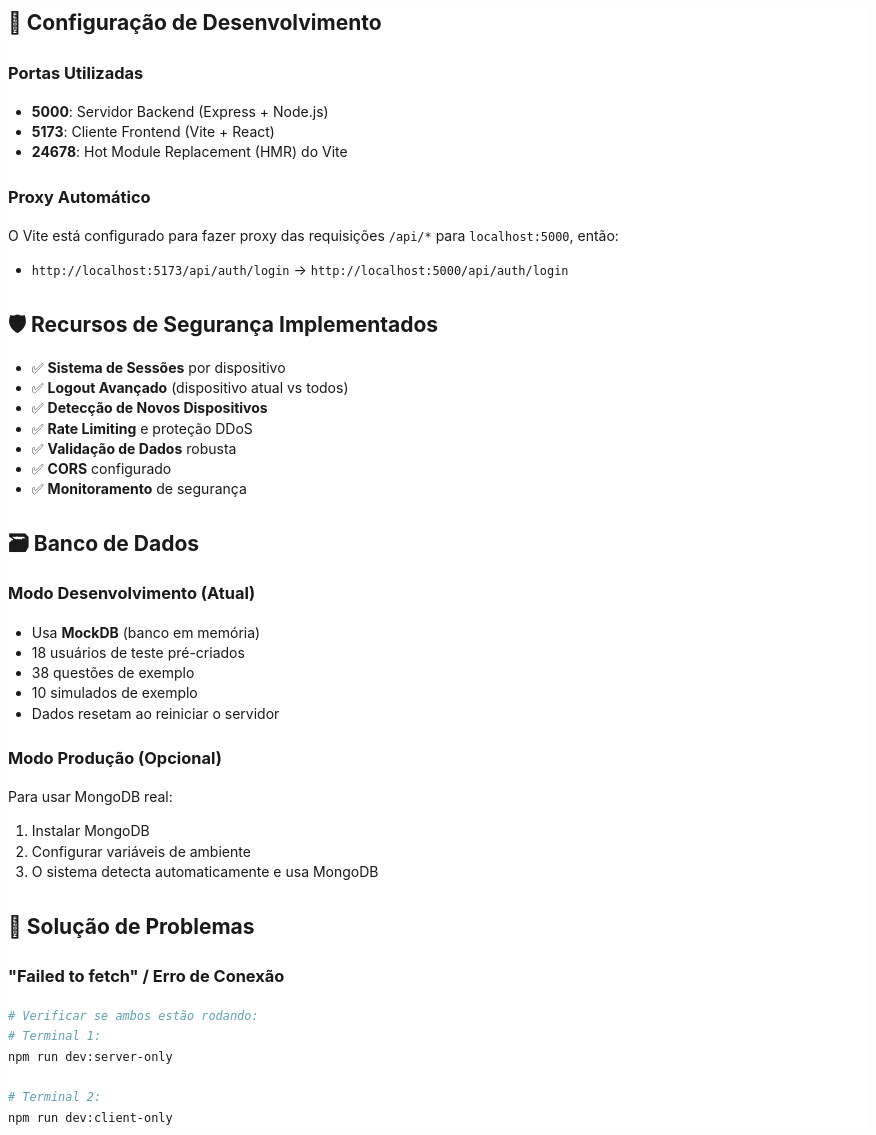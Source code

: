 ## 🔧 Configuração de Desenvolvimento

### Portas Utilizadas
- **5000**: Servidor Backend (Express + Node.js)
- **5173**: Cliente Frontend (Vite + React)
- **24678**: Hot Module Replacement (HMR) do Vite

### Proxy Automático
O Vite está configurado para fazer proxy das requisições `/api/*` para `localhost:5000`, então:
- `http://localhost:5173/api/auth/login` → `http://localhost:5000/api/auth/login`

## 🛡️ Recursos de Segurança Implementados

- ✅ **Sistema de Sessões** por dispositivo
- ✅ **Logout Avançado** (dispositivo atual vs todos)
- ✅ **Detecção de Novos Dispositivos**
- ✅ **Rate Limiting** e proteção DDoS
- ✅ **Validação de Dados** robusta
- ✅ **CORS** configurado
- ✅ **Monitoramento** de segurança

## 🗃️ Banco de Dados

### Modo Desenvolvimento (Atual)
- Usa **MockDB** (banco em memória)
- 18 usuários de teste pré-criados
- 38 questões de exemplo
- 10 simulados de exemplo
- Dados resetam ao reiniciar o servidor

### Modo Produção (Opcional)
Para usar MongoDB real:
1. Instalar MongoDB
2. Configurar variáveis de ambiente
3. O sistema detecta automaticamente e usa MongoDB

## 🚨 Solução de Problemas

### "Failed to fetch" / Erro de Conexão
```bash
# Verificar se ambos estão rodando:
# Terminal 1:
npm run dev:server-only

# Terminal 2: 
npm run dev:client-only
```
